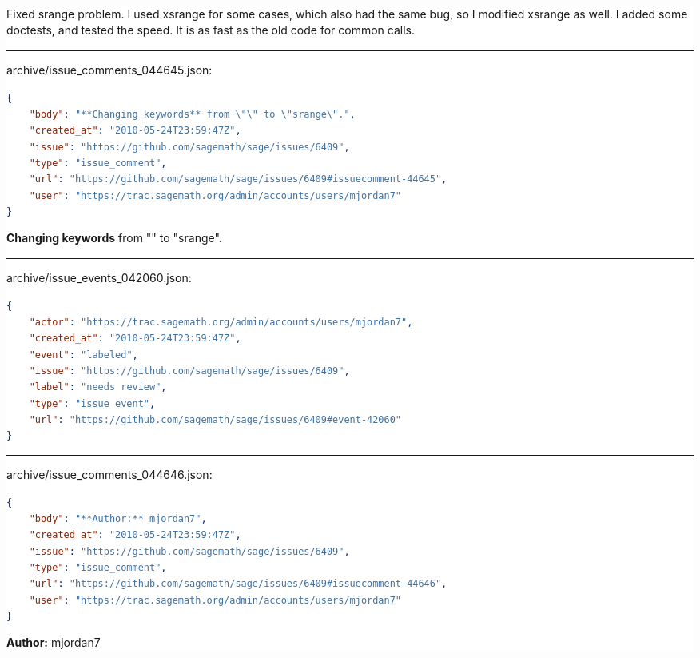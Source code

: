 <a id='comment:1'></a>
Fixed srange problem. I used xsrange for some cases, which also had the same bug, so I modified xsrange as well. I added some doctests, and tested the speed. It is as fast as the old code for common calls.



---

archive/issue_comments_044645.json:
```json
{
    "body": "**Changing keywords** from \"\" to \"srange\".",
    "created_at": "2010-05-24T23:59:47Z",
    "issue": "https://github.com/sagemath/sage/issues/6409",
    "type": "issue_comment",
    "url": "https://github.com/sagemath/sage/issues/6409#issuecomment-44645",
    "user": "https://trac.sagemath.org/admin/accounts/users/mjordan7"
}
```

**Changing keywords** from "" to "srange".



---

archive/issue_events_042060.json:
```json
{
    "actor": "https://trac.sagemath.org/admin/accounts/users/mjordan7",
    "created_at": "2010-05-24T23:59:47Z",
    "event": "labeled",
    "issue": "https://github.com/sagemath/sage/issues/6409",
    "label": "needs review",
    "type": "issue_event",
    "url": "https://github.com/sagemath/sage/issues/6409#event-42060"
}
```



---

archive/issue_comments_044646.json:
```json
{
    "body": "**Author:** mjordan7",
    "created_at": "2010-05-24T23:59:47Z",
    "issue": "https://github.com/sagemath/sage/issues/6409",
    "type": "issue_comment",
    "url": "https://github.com/sagemath/sage/issues/6409#issuecomment-44646",
    "user": "https://trac.sagemath.org/admin/accounts/users/mjordan7"
}
```

**Author:** mjordan7
